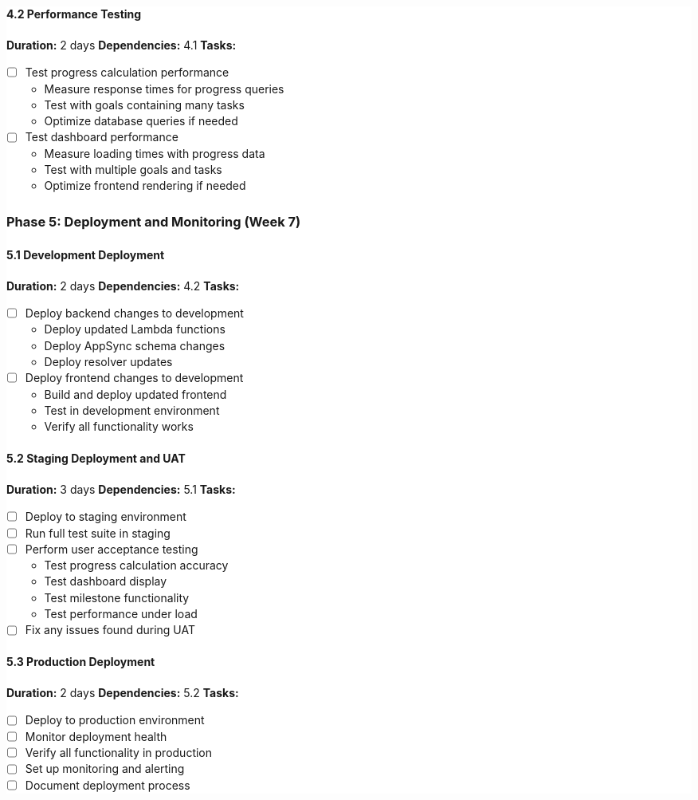 #### 4.2 Performance Testing
**Duration:** 2 days
**Dependencies:** 4.1
**Tasks:**
- [ ] Test progress calculation performance
  - Measure response times for progress queries
  - Test with goals containing many tasks
  - Optimize database queries if needed
- [ ] Test dashboard performance
  - Measure loading times with progress data
  - Test with multiple goals and tasks
  - Optimize frontend rendering if needed

### Phase 5: Deployment and Monitoring (Week 7)

#### 5.1 Development Deployment
**Duration:** 2 days
**Dependencies:** 4.2
**Tasks:**
- [ ] Deploy backend changes to development
  - Deploy updated Lambda functions
  - Deploy AppSync schema changes
  - Deploy resolver updates
- [ ] Deploy frontend changes to development
  - Build and deploy updated frontend
  - Test in development environment
  - Verify all functionality works

#### 5.2 Staging Deployment and UAT
**Duration:** 3 days
**Dependencies:** 5.1
**Tasks:**
- [ ] Deploy to staging environment
- [ ] Run full test suite in staging
- [ ] Perform user acceptance testing
  - Test progress calculation accuracy
  - Test dashboard display
  - Test milestone functionality
  - Test performance under load
- [ ] Fix any issues found during UAT

#### 5.3 Production Deployment
**Duration:** 2 days
**Dependencies:** 5.2
**Tasks:**
- [ ] Deploy to production environment
- [ ] Monitor deployment health
- [ ] Verify all functionality in production
- [ ] Set up monitoring and alerting
- [ ] Document deployment process
